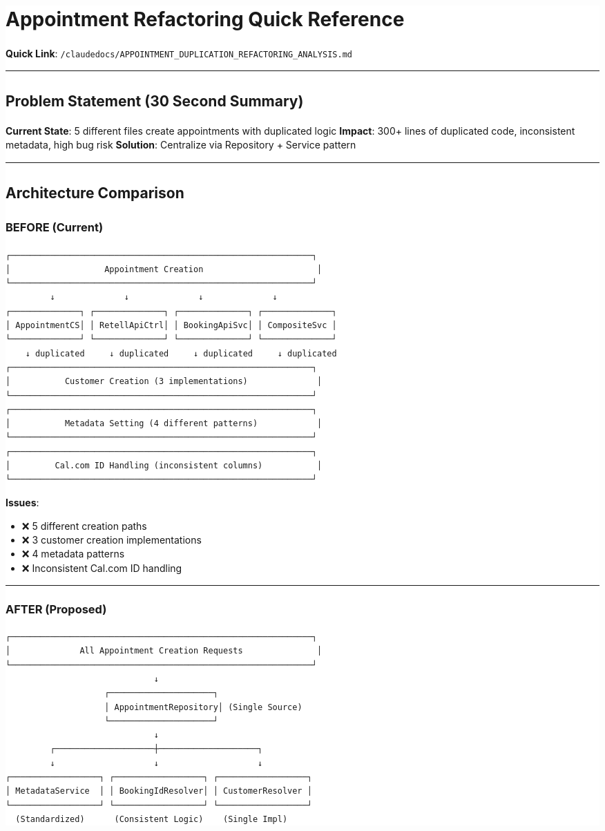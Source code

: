 # Appointment Refactoring Quick Reference

**Quick Link**: `/claudedocs/APPOINTMENT_DUPLICATION_REFACTORING_ANALYSIS.md`

---

## Problem Statement (30 Second Summary)

**Current State**: 5 different files create appointments with duplicated logic
**Impact**: 300+ lines of duplicated code, inconsistent metadata, high bug risk
**Solution**: Centralize via Repository + Service pattern

---

## Architecture Comparison

### BEFORE (Current)
```
┌─────────────────────────────────────────────────────────────┐
│                   Appointment Creation                       │
└─────────────────────────────────────────────────────────────┘
         ↓              ↓              ↓              ↓
┌──────────────┐ ┌──────────────┐ ┌──────────────┐ ┌──────────────┐
│ AppointmentCS│ │ RetellApiCtrl│ │ BookingApiSvc│ │ CompositeSvc │
└──────────────┘ └──────────────┘ └──────────────┘ └──────────────┘
    ↓ duplicated     ↓ duplicated     ↓ duplicated     ↓ duplicated
┌─────────────────────────────────────────────────────────────┐
│           Customer Creation (3 implementations)              │
└─────────────────────────────────────────────────────────────┘
┌─────────────────────────────────────────────────────────────┐
│           Metadata Setting (4 different patterns)            │
└─────────────────────────────────────────────────────────────┘
┌─────────────────────────────────────────────────────────────┐
│         Cal.com ID Handling (inconsistent columns)           │
└─────────────────────────────────────────────────────────────┘
```

**Issues**:
- ❌ 5 different creation paths
- ❌ 3 customer creation implementations
- ❌ 4 metadata patterns
- ❌ Inconsistent Cal.com ID handling

---

### AFTER (Proposed)
```
┌─────────────────────────────────────────────────────────────┐
│              All Appointment Creation Requests               │
└─────────────────────────────────────────────────────────────┘
                              ↓
                    ┌─────────────────────┐
                    │ AppointmentRepository│ (Single Source)
                    └─────────────────────┘
                              ↓
         ┌────────────────────┼────────────────────┐
         ↓                    ↓                    ↓
┌──────────────────┐ ┌──────────────────┐ ┌──────────────────┐
│ MetadataService  │ │ BookingIdResolver│ │ CustomerResolver │
└──────────────────┘ └──────────────────┘ └──────────────────┘
  (Standardized)      (Consistent Logic)    (Single Impl)
```
